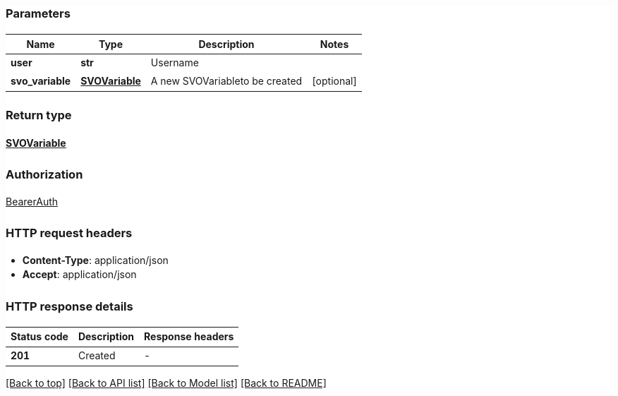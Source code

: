 ### Parameters

Name | Type | Description  | Notes
------------- | ------------- | ------------- | -------------
 **user** | **str**| Username | 
 **svo_variable** | [**SVOVariable**](SVOVariable.md)| A new SVOVariableto be created | [optional] 

### Return type

[**SVOVariable**](SVOVariable.md)

### Authorization

[BearerAuth](../#BearerAuth)

### HTTP request headers

 - **Content-Type**: application/json
 - **Accept**: application/json

### HTTP response details
| Status code | Description | Response headers |
|-------------|-------------|------------------|
**201** | Created |  -  |

[[Back to top]](#) [[Back to API list]](../#documentation-for-api-endpoints) [[Back to Model list]](../#documentation-for-models) [[Back to README]](../)

